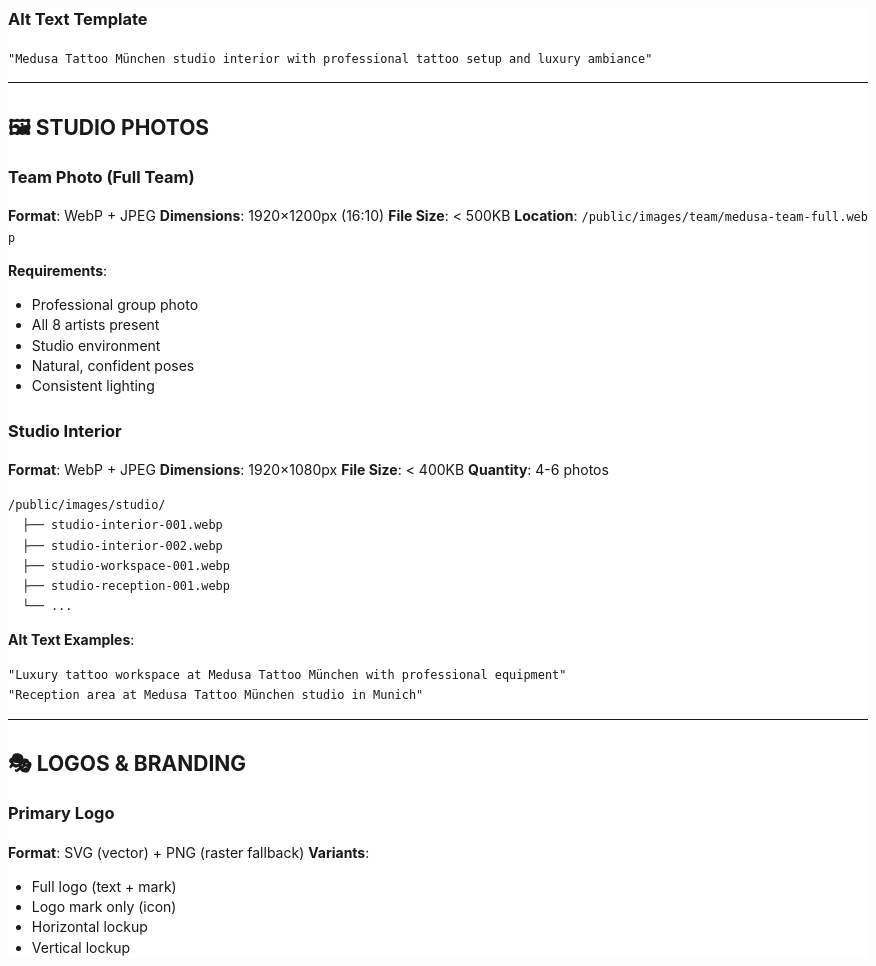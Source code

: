 ### Alt Text Template
```
"Medusa Tattoo München studio interior with professional tattoo setup and luxury ambiance"
```

---

## 🖼️ STUDIO PHOTOS

### Team Photo (Full Team)
**Format**: WebP + JPEG
**Dimensions**: 1920×1200px (16:10)
**File Size**: < 500KB
**Location**: `/public/images/team/medusa-team-full.webp`

**Requirements**:
- Professional group photo
- All 8 artists present
- Studio environment
- Natural, confident poses
- Consistent lighting

### Studio Interior
**Format**: WebP + JPEG
**Dimensions**: 1920×1080px
**File Size**: < 400KB
**Quantity**: 4-6 photos

```
/public/images/studio/
  ├── studio-interior-001.webp
  ├── studio-interior-002.webp
  ├── studio-workspace-001.webp
  ├── studio-reception-001.webp
  └── ...
```

**Alt Text Examples**:
```
"Luxury tattoo workspace at Medusa Tattoo München with professional equipment"
"Reception area at Medusa Tattoo München studio in Munich"
```

---

## 🎭 LOGOS & BRANDING

### Primary Logo
**Format**: SVG (vector) + PNG (raster fallback)
**Variants**:
- Full logo (text + mark)
- Logo mark only (icon)
- Horizontal lockup
- Vertical lockup
